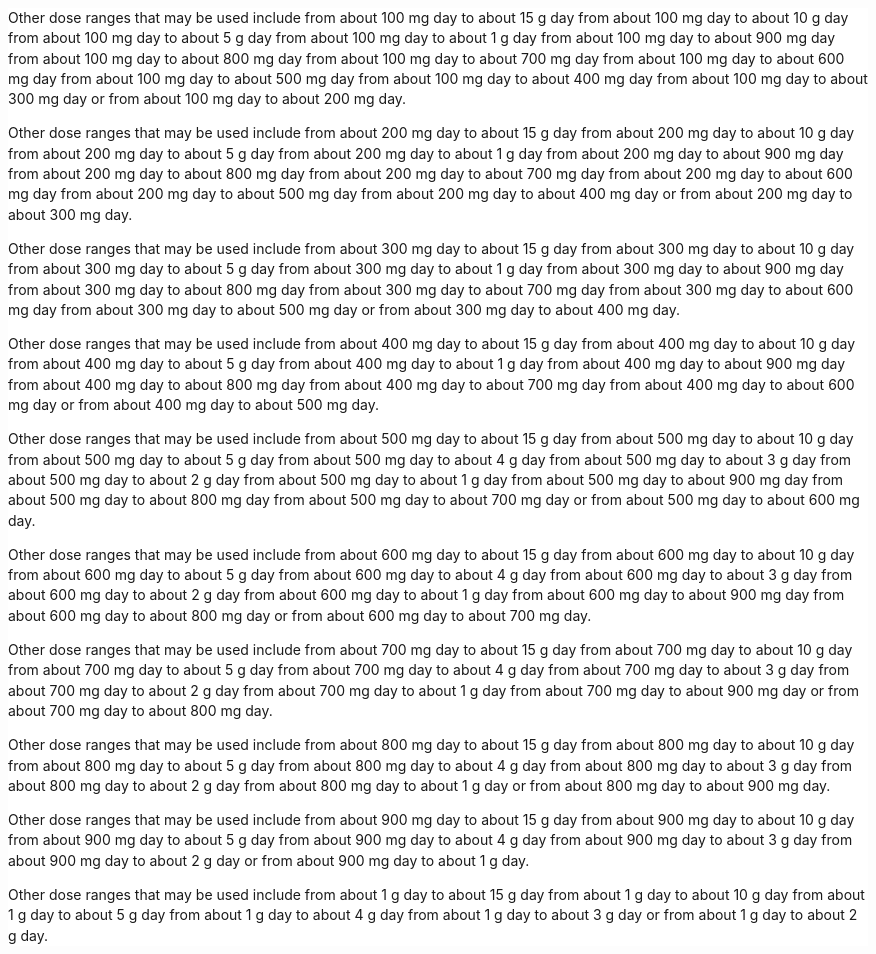 Other dose ranges that may be used include from about 100 mg day to about 15 g day from about 100 mg day to about 10 g day from about 100 mg day to about 5 g day from about 100 mg day to about 1 g day from about 100 mg day to about 900 mg day from about 100 mg day to about 800 mg day from about 100 mg day to about 700 mg day from about 100 mg day to about 600 mg day from about 100 mg day to about 500 mg day from about 100 mg day to about 400 mg day from about 100 mg day to about 300 mg day or from about 100 mg day to about 200 mg day.

Other dose ranges that may be used include from about 200 mg day to about 15 g day from about 200 mg day to about 10 g day from about 200 mg day to about 5 g day from about 200 mg day to about 1 g day from about 200 mg day to about 900 mg day from about 200 mg day to about 800 mg day from about 200 mg day to about 700 mg day from about 200 mg day to about 600 mg day from about 200 mg day to about 500 mg day from about 200 mg day to about 400 mg day or from about 200 mg day to about 300 mg day.

Other dose ranges that may be used include from about 300 mg day to about 15 g day from about 300 mg day to about 10 g day from about 300 mg day to about 5 g day from about 300 mg day to about 1 g day from about 300 mg day to about 900 mg day from about 300 mg day to about 800 mg day from about 300 mg day to about 700 mg day from about 300 mg day to about 600 mg day from about 300 mg day to about 500 mg day or from about 300 mg day to about 400 mg day.

Other dose ranges that may be used include from about 400 mg day to about 15 g day from about 400 mg day to about 10 g day from about 400 mg day to about 5 g day from about 400 mg day to about 1 g day from about 400 mg day to about 900 mg day from about 400 mg day to about 800 mg day from about 400 mg day to about 700 mg day from about 400 mg day to about 600 mg day or from about 400 mg day to about 500 mg day.

Other dose ranges that may be used include from about 500 mg day to about 15 g day from about 500 mg day to about 10 g day from about 500 mg day to about 5 g day from about 500 mg day to about 4 g day from about 500 mg day to about 3 g day from about 500 mg day to about 2 g day from about 500 mg day to about 1 g day from about 500 mg day to about 900 mg day from about 500 mg day to about 800 mg day from about 500 mg day to about 700 mg day or from about 500 mg day to about 600 mg day.

Other dose ranges that may be used include from about 600 mg day to about 15 g day from about 600 mg day to about 10 g day from about 600 mg day to about 5 g day from about 600 mg day to about 4 g day from about 600 mg day to about 3 g day from about 600 mg day to about 2 g day from about 600 mg day to about 1 g day from about 600 mg day to about 900 mg day from about 600 mg day to about 800 mg day or from about 600 mg day to about 700 mg day.

Other dose ranges that may be used include from about 700 mg day to about 15 g day from about 700 mg day to about 10 g day from about 700 mg day to about 5 g day from about 700 mg day to about 4 g day from about 700 mg day to about 3 g day from about 700 mg day to about 2 g day from about 700 mg day to about 1 g day from about 700 mg day to about 900 mg day or from about 700 mg day to about 800 mg day.

Other dose ranges that may be used include from about 800 mg day to about 15 g day from about 800 mg day to about 10 g day from about 800 mg day to about 5 g day from about 800 mg day to about 4 g day from about 800 mg day to about 3 g day from about 800 mg day to about 2 g day from about 800 mg day to about 1 g day or from about 800 mg day to about 900 mg day.

Other dose ranges that may be used include from about 900 mg day to about 15 g day from about 900 mg day to about 10 g day from about 900 mg day to about 5 g day from about 900 mg day to about 4 g day from about 900 mg day to about 3 g day from about 900 mg day to about 2 g day or from about 900 mg day to about 1 g day.

Other dose ranges that may be used include from about 1 g day to about 15 g day from about 1 g day to about 10 g day from about 1 g day to about 5 g day from about 1 g day to about 4 g day from about 1 g day to about 3 g day or from about 1 g day to about 2 g day.
